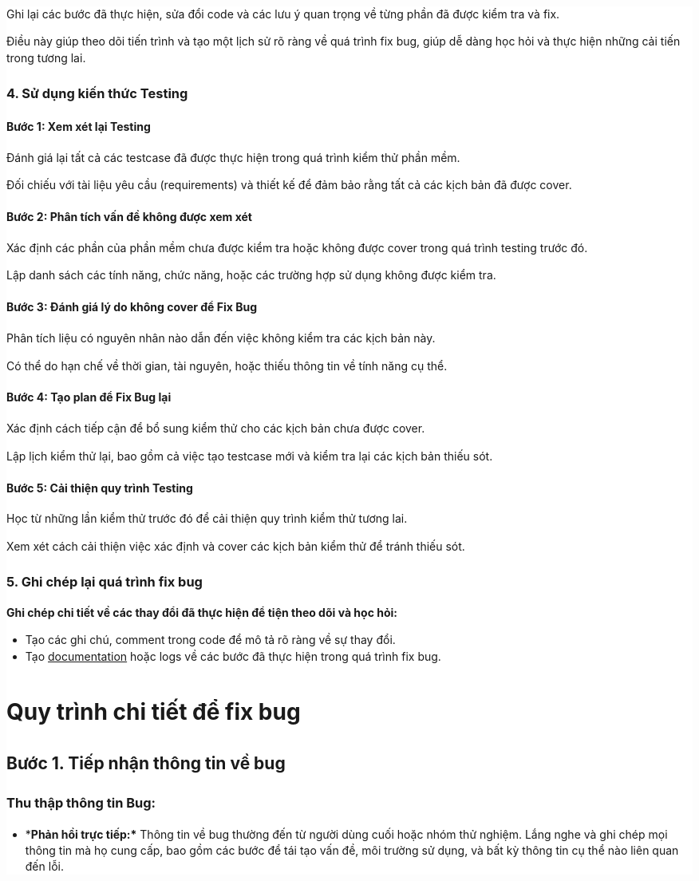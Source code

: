 Ghi lại các bước đã thực hiện, sửa đổi code và các lưu ý quan trọng về từng phần đã được kiểm tra và fix.

Điều này giúp theo dõi tiến trình và tạo một lịch sử rõ ràng về quá trình fix bug, giúp dễ dàng học hỏi và thực hiện những cải tiến trong tương lai.

### **4. Sử dụng kiến thức Testing**

#### **Bước 1: Xem xét lại Testing**

Đánh giá lại tất cả các testcase đã được thực hiện trong quá trình kiểm thử phần mềm.

Đối chiếu với tài liệu yêu cầu (requirements) và thiết kế để đảm bảo rằng tất cả các kịch bản đã được cover.

#### **Bước 2: Phân tích vấn đề không được xem xét**

Xác định các phần của phần mềm chưa được kiểm tra hoặc không được cover trong quá trình testing trước đó.

Lập danh sách các tính năng, chức năng, hoặc các trường hợp sử dụng không được kiểm tra.

#### **Bước 3: Đánh giá lý do không cover để Fix Bug**

Phân tích liệu có nguyên nhân nào dẫn đến việc không kiểm tra các kịch bản này.

Có thể do hạn chế về thời gian, tài nguyên, hoặc thiếu thông tin về tính năng cụ thể.

#### **Bước 4: Tạo plan để Fix Bug lại**

Xác định cách tiếp cận để bổ sung kiểm thử cho các kịch bản chưa được cover.

Lập lịch kiểm thử lại, bao gồm cả việc tạo testcase mới và kiểm tra lại các kịch bản thiếu sót.

#### **Bước 5: Cải thiện quy trình Testing**

Học từ những lần kiểm thử trước đó để cải thiện quy trình kiểm thử tương lai.

Xem xét cách cải thiện việc xác định và cover các kịch bản kiểm thử để tránh thiếu sót.

### **5. Ghi chép lại quá trình fix bug**

**Ghi chép chi tiết về các thay đổi đã thực hiện để tiện theo dõi và học hỏi:**

- Tạo các ghi chú, comment trong code để mô tả rõ ràng về sự thay đổi.
- Tạo [documentation](https://wiki.matbao.net/docs/) hoặc logs về các bước đã thực hiện trong quá trình fix bug.

# **Quy trình chi tiết để fix bug**

## **Bước 1. Tiếp nhận thông tin về bug**

### **Thu thập thông tin Bug:**

- ***Phản hồi trực tiếp:\*** Thông tin về bug thường đến từ người dùng cuối hoặc nhóm thử nghiệm. Lắng nghe và ghi chép mọi thông tin mà họ cung cấp, bao gồm các bước để tái tạo vấn đề, môi trường sử dụng, và bất kỳ thông tin cụ thể nào liên quan đến lỗi.
